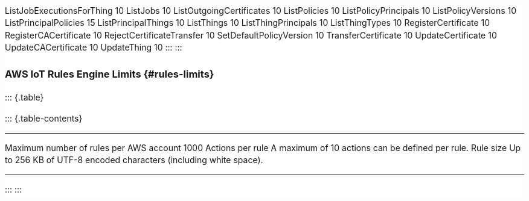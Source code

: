   ListJobExecutionsForThing                                                                                  10
  ListJobs                                                                                                   10
  ListOutgoingCertificates                                                                                   10
  ListPolicies                                                                                               10
  ListPolicyPrincipals                                                                                       10
  ListPolicyVersions                                                                                         10
  ListPrincipalPolicies                                                                                      15
  ListPrincipalThings                                                                                        10
  ListThings                                                                                                 10
  ListThingPrincipals                                                                                        10
  ListThingTypes                                                                                             10
  RegisterCertificate                                                                                        10
  RegisterCACertificate                                                                                      10
  RejectCertificateTransfer                                                                                  10
  SetDefaultPolicyVersion                                                                                    10
  TransferCertificate                                                                                        10
  UpdateCertificate                                                                                          10
  UpdateCACertificate                                                                                        10
  UpdateThing                                                                                                10
:::
:::

### AWS IoT Rules Engine Limits {#rules-limits}

::: {.table}

::: {.table-contents}
  ----------------------------------------- -------------------------------------------------------------------
  Maximum number of rules per AWS account   1000
  Actions per rule                          A maximum of 10 actions can be defined per rule.
  Rule size                                 Up to 256 KB of UTF-8 encoded characters (including white space).
  ----------------------------------------- -------------------------------------------------------------------
:::
:::
